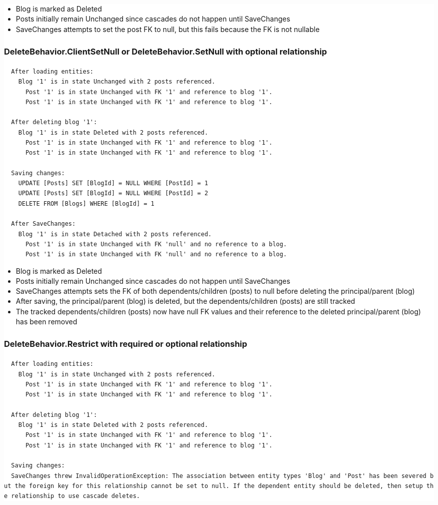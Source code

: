 * Blog is marked as Deleted
* Posts initially remain Unchanged since cascades do not happen until SaveChanges
* SaveChanges attempts to set the post FK to null, but this fails because the FK is not nullable

### DeleteBehavior.ClientSetNull or DeleteBehavior.SetNull with optional relationship

```
  After loading entities:
    Blog '1' is in state Unchanged with 2 posts referenced.
      Post '1' is in state Unchanged with FK '1' and reference to blog '1'.
      Post '1' is in state Unchanged with FK '1' and reference to blog '1'.

  After deleting blog '1':
    Blog '1' is in state Deleted with 2 posts referenced.
      Post '1' is in state Unchanged with FK '1' and reference to blog '1'.
      Post '1' is in state Unchanged with FK '1' and reference to blog '1'.

  Saving changes:
    UPDATE [Posts] SET [BlogId] = NULL WHERE [PostId] = 1
    UPDATE [Posts] SET [BlogId] = NULL WHERE [PostId] = 2
    DELETE FROM [Blogs] WHERE [BlogId] = 1

  After SaveChanges:
    Blog '1' is in state Detached with 2 posts referenced.
      Post '1' is in state Unchanged with FK 'null' and no reference to a blog.
      Post '1' is in state Unchanged with FK 'null' and no reference to a blog.
```

* Blog is marked as Deleted
* Posts initially remain Unchanged since cascades do not happen until SaveChanges
* SaveChanges attempts sets the FK of both dependents/children (posts) to null before deleting the principal/parent (blog)
* After saving, the principal/parent (blog) is deleted, but the dependents/children (posts) are still tracked
* The tracked dependents/children (posts) now have null FK values and their reference to the deleted principal/parent (blog) has been removed

### DeleteBehavior.Restrict with required or optional relationship

```
  After loading entities:
    Blog '1' is in state Unchanged with 2 posts referenced.
      Post '1' is in state Unchanged with FK '1' and reference to blog '1'.
      Post '1' is in state Unchanged with FK '1' and reference to blog '1'.

  After deleting blog '1':
    Blog '1' is in state Deleted with 2 posts referenced.
      Post '1' is in state Unchanged with FK '1' and reference to blog '1'.
      Post '1' is in state Unchanged with FK '1' and reference to blog '1'.

  Saving changes:
  SaveChanges threw InvalidOperationException: The association between entity types 'Blog' and 'Post' has been severed but the foreign key for this relationship cannot be set to null. If the dependent entity should be deleted, then setup the relationship to use cascade deletes.
```
